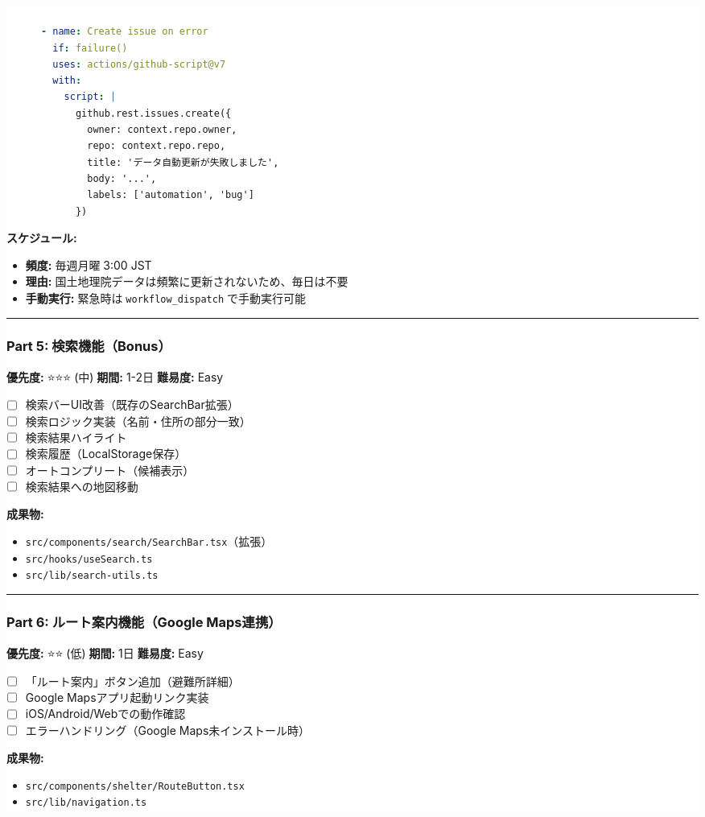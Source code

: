 ```yaml

      - name: Create issue on error
        if: failure()
        uses: actions/github-script@v7
        with:
          script: |
            github.rest.issues.create({
              owner: context.repo.owner,
              repo: context.repo.repo,
              title: 'データ自動更新が失敗しました',
              body: '...',
              labels: ['automation', 'bug']
            })
```

**スケジュール:**
- **頻度:** 毎週月曜 3:00 JST
- **理由:** 国土地理院データは頻繁に更新されないため、毎日は不要
- **手動実行:** 緊急時は `workflow_dispatch` で手動実行可能

---

### Part 5: 検索機能（Bonus）

**優先度:** ⭐️⭐️⭐️ (中)
**期間:** 1-2日
**難易度:** Easy

- [ ] 検索バーUI改善（既存のSearchBar拡張）
- [ ] 検索ロジック実装（名前・住所の部分一致）
- [ ] 検索結果ハイライト
- [ ] 検索履歴（LocalStorage保存）
- [ ] オートコンプリート（候補表示）
- [ ] 検索結果への地図移動

**成果物:**
- `src/components/search/SearchBar.tsx`（拡張）
- `src/hooks/useSearch.ts`
- `src/lib/search-utils.ts`

---

### Part 6: ルート案内機能（Google Maps連携）

**優先度:** ⭐️⭐️ (低)
**期間:** 1日
**難易度:** Easy

- [ ] 「ルート案内」ボタン追加（避難所詳細）
- [ ] Google Mapsアプリ起動リンク実装
- [ ] iOS/Android/Webでの動作確認
- [ ] エラーハンドリング（Google Maps未インストール時）

**成果物:**
- `src/components/shelter/RouteButton.tsx`
- `src/lib/navigation.ts`
